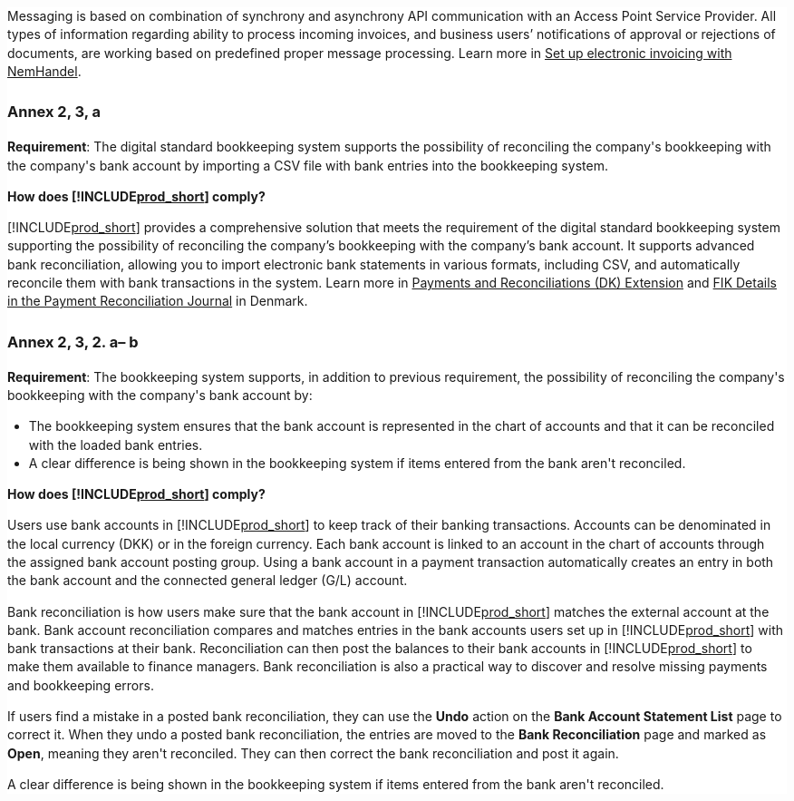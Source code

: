 Messaging is based on combination of synchrony and asynchrony API communication with an Access Point Service Provider. All types of information regarding ability to process incoming invoices, and business users’ notifications of approval or rejections of documents, are working based on predefined proper message processing. Learn more in [Set up electronic invoicing with NemHandel](how-to-edocuments-nemhadel.md).  

### Annex 2, 3, a  

**Requirement**: The digital standard bookkeeping system supports the possibility of reconciling the company's bookkeeping with the company's bank account by importing a CSV file with bank entries into the bookkeeping system.

**How does [!INCLUDE[prod_short](../../includes/prod_short.md)] comply?**

[!INCLUDE[prod_short](../../includes/prod_short.md)] provides a comprehensive solution that meets the requirement of the digital standard bookkeeping system supporting the possibility of reconciling the company’s bookkeeping with the company’s bank account. It supports advanced bank reconciliation, allowing you to import electronic bank statements in various formats, including CSV, and automatically reconcile them with bank transactions in the system. Learn more in [Payments and Reconciliations (DK) Extension](../../ui-extensions-payments-reconciliation-formats-dk.md) and [FIK Details in the Payment Reconciliation Journal](fik-details-in-the-payment-reconciliation-journal.md) in Denmark.

### Annex 2, 3, 2. a– b  

**Requirement**: The bookkeeping system supports, in addition to previous requirement, the possibility of reconciling the company's bookkeeping with the company's bank account by:

* The bookkeeping system ensures that the bank account is represented in the chart of accounts and that it can be reconciled with the loaded bank entries.
* A clear difference is being shown in the bookkeeping system if items entered from the bank aren't reconciled.  

**How does [!INCLUDE[prod_short](../../includes/prod_short.md)] comply?**

Users use bank accounts in [!INCLUDE[prod_short](../../includes/prod_short.md)] to keep track of their banking transactions. Accounts can be denominated in the local currency (DKK) or in the foreign currency. Each bank account is linked to an account in the chart of accounts through the assigned bank account posting group. Using a bank account in a payment transaction automatically creates an entry in both the bank account and the connected general ledger (G/L) account.  

Bank reconciliation is how users make sure that the bank account in [!INCLUDE[prod_short](../../includes/prod_short.md)] matches the external account at the bank. Bank account reconciliation compares and matches entries in the bank accounts users set up in [!INCLUDE[prod_short](../../includes/prod_short.md)] with bank transactions at their bank. Reconciliation can then post the balances to their bank accounts in [!INCLUDE[prod_short](../../includes/prod_short.md)] to make them available to finance managers. Bank reconciliation is also a practical way to discover and resolve missing payments and bookkeeping errors.

If users find a mistake in a posted bank reconciliation, they can use the **Undo** action on the **Bank Account Statement List** page to correct it. When they undo a posted bank reconciliation, the entries are moved to the **Bank Reconciliation** page and marked as **Open**, meaning they aren't reconciled. They can then correct the bank reconciliation and post it again.

A clear difference is being shown in the bookkeeping system if items entered from the bank aren't reconciled.
